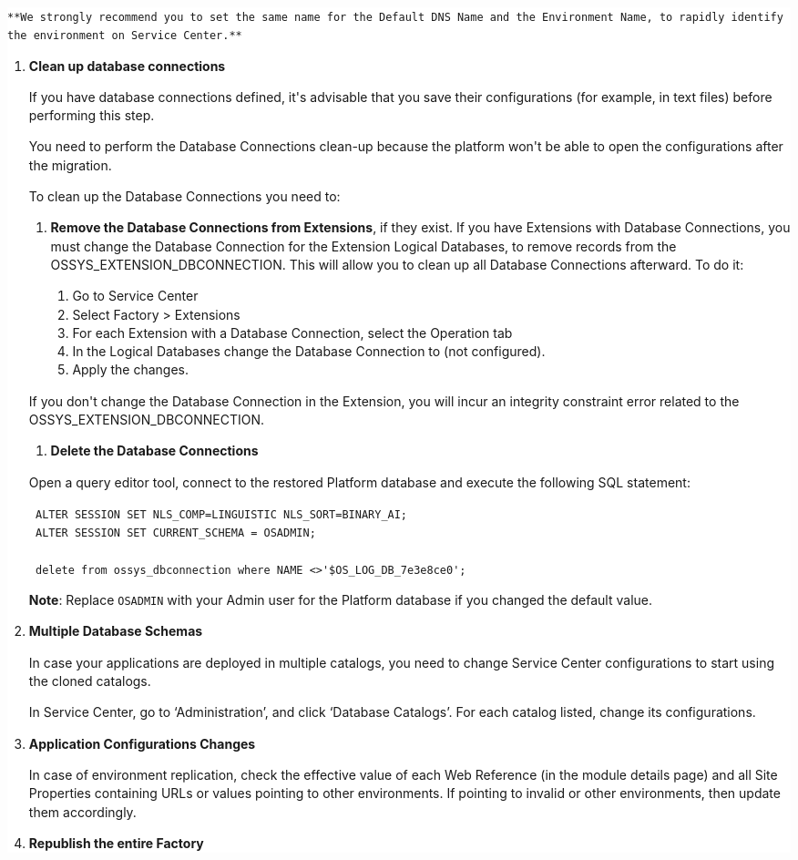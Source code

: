     **We strongly recommend you to set the same name for the Default DNS Name and the Environment Name, to rapidly identify the environment on Service Center.**

1. **Clean up database connections**

    If you have database connections defined, it's advisable that you save their configurations (for example, in text files) before performing this step.

    You need to perform the Database Connections clean-up because the platform won't be able to open the configurations after the migration.

    To clean up the Database Connections you need to:

    1. **Remove the Database Connections from Extensions**, if they exist.
    If you have Extensions with Database Connections, you must change the Database Connection for the Extension Logical Databases, to remove records from the OSSYS_EXTENSION_DBCONNECTION. This will allow you to clean up all Database Connections afterward.
    To do it:

        1. Go to Service Center
        1. Select Factory > Extensions
        1. For each Extension with a Database Connection, select the Operation tab
        1. In the Logical Databases change the Database Connection to (not configured).
        1. Apply the changes.

    <div class="warning" markdown="1">

    If you don't change the Database Connection in the Extension, you will incur an integrity constraint error related to the OSSYS_EXTENSION_DBCONNECTION.

    </div>

    1. **Delete the Database Connections**

    Open a query editor tool, connect to the restored Platform database and execute the following SQL statement:

        ALTER SESSION SET NLS_COMP=LINGUISTIC NLS_SORT=BINARY_AI;
        ALTER SESSION SET CURRENT_SCHEMA = OSADMIN;

        delete from ossys_dbconnection where NAME <>'$OS_LOG_DB_7e3e8ce0';

    **Note**: Replace `OSADMIN` with your Admin user for the Platform database if you changed the default value.

1. **Multiple Database Schemas**

    In case your applications are deployed in multiple catalogs, you need to change Service Center configurations to start using the cloned catalogs.

    In Service Center, go to ‘Administration’, and click ‘Database Catalogs’. For each catalog listed, change its configurations. 

1. **Application Configurations Changes**

    In case of environment replication, check the effective value of each Web Reference (in the module details page) and all Site Properties containing URLs or values pointing to other environments. If pointing to invalid or other environments, then update them accordingly. 

1.	**Republish the entire Factory**
